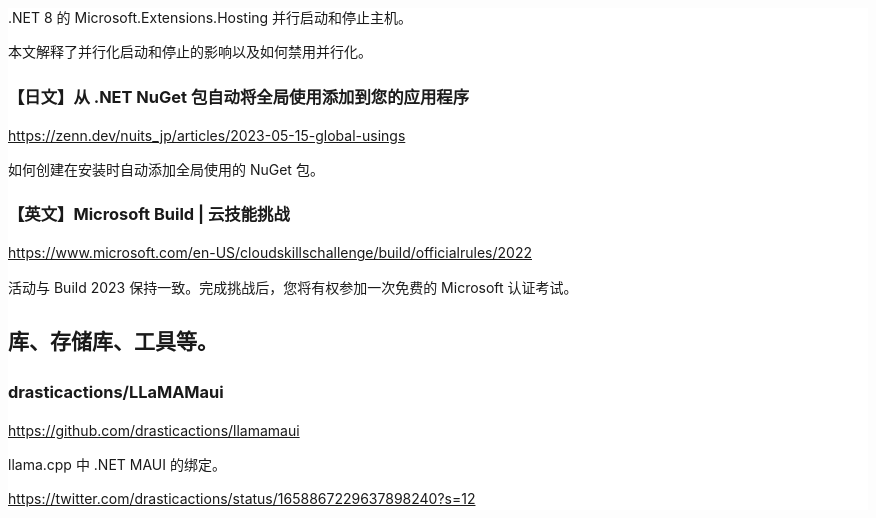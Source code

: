 .NET 8 的 Microsoft.Extensions.Hosting 并行启动和停止主机。

本文解释了并行化启动和停止的影响以及如何禁用并行化。

### 【日文】从 .NET NuGet 包自动将全局使用添加到您的应用程序
https://zenn.dev/nuits_jp/articles/2023-05-15-global-usings

如何创建在安装时自动添加全局使用的 NuGet 包。

### 【英文】Microsoft Build | 云技能挑战
https://www.microsoft.com/en-US/cloudskillschallenge/build/officialrules/2022

活动与 Build 2023 保持一致。完成挑战后，您将有权参加一次免费的 Microsoft 认证考试。

## 库、存储库、工具等。
### drasticactions/LLaMAMaui
https://github.com/drasticactions/llamamaui

llama.cpp 中 .NET MAUI 的绑定。

https://twitter.com/drasticactions/status/1658867229637898240?s=12
